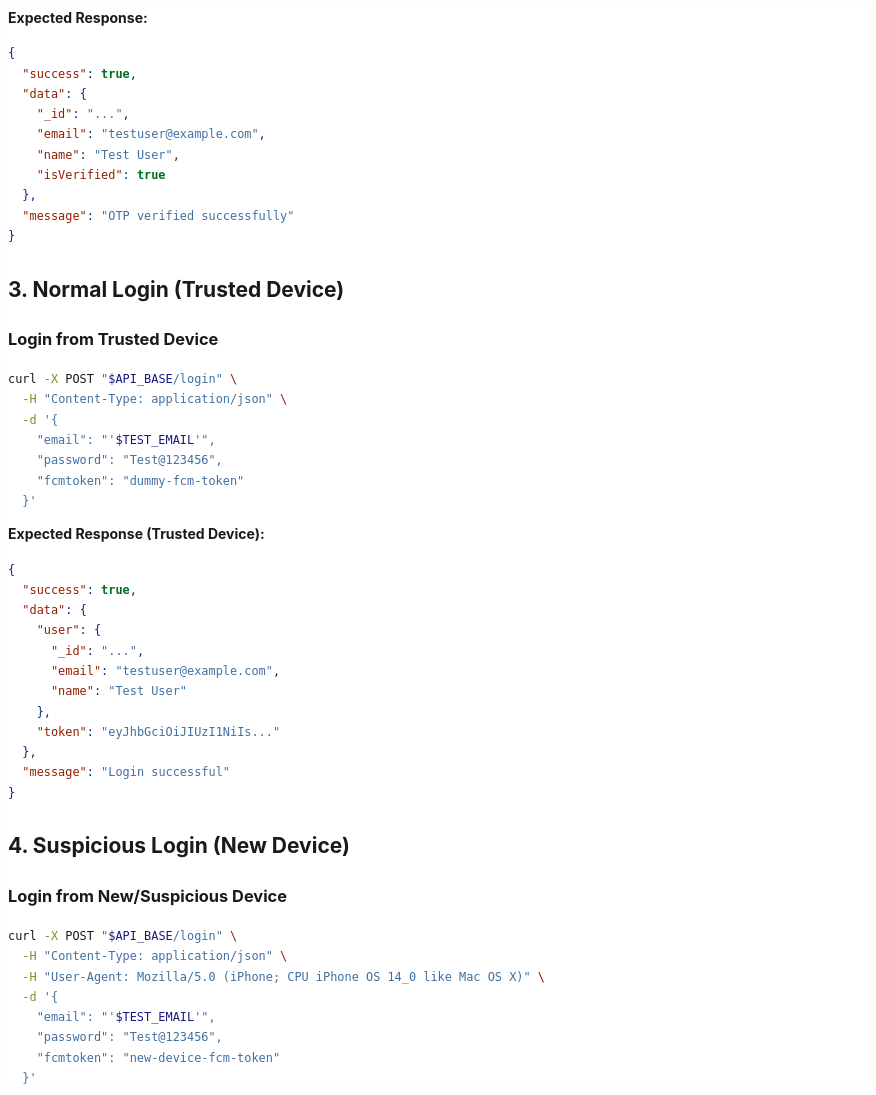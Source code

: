 **Expected Response:**
```json
{
  "success": true,
  "data": {
    "_id": "...",
    "email": "testuser@example.com",
    "name": "Test User",
    "isVerified": true
  },
  "message": "OTP verified successfully"
}
```

## 3. Normal Login (Trusted Device)

### Login from Trusted Device
```bash
curl -X POST "$API_BASE/login" \
  -H "Content-Type: application/json" \
  -d '{
    "email": "'$TEST_EMAIL'",
    "password": "Test@123456",
    "fcmtoken": "dummy-fcm-token"
  }'
```

**Expected Response (Trusted Device):**
```json
{
  "success": true,
  "data": {
    "user": {
      "_id": "...",
      "email": "testuser@example.com",
      "name": "Test User"
    },
    "token": "eyJhbGciOiJIUzI1NiIs..."
  },
  "message": "Login successful"
}
```

## 4. Suspicious Login (New Device)

### Login from New/Suspicious Device
```bash
curl -X POST "$API_BASE/login" \
  -H "Content-Type: application/json" \
  -H "User-Agent: Mozilla/5.0 (iPhone; CPU iPhone OS 14_0 like Mac OS X)" \
  -d '{
    "email": "'$TEST_EMAIL'",
    "password": "Test@123456",
    "fcmtoken": "new-device-fcm-token"
  }'
```
